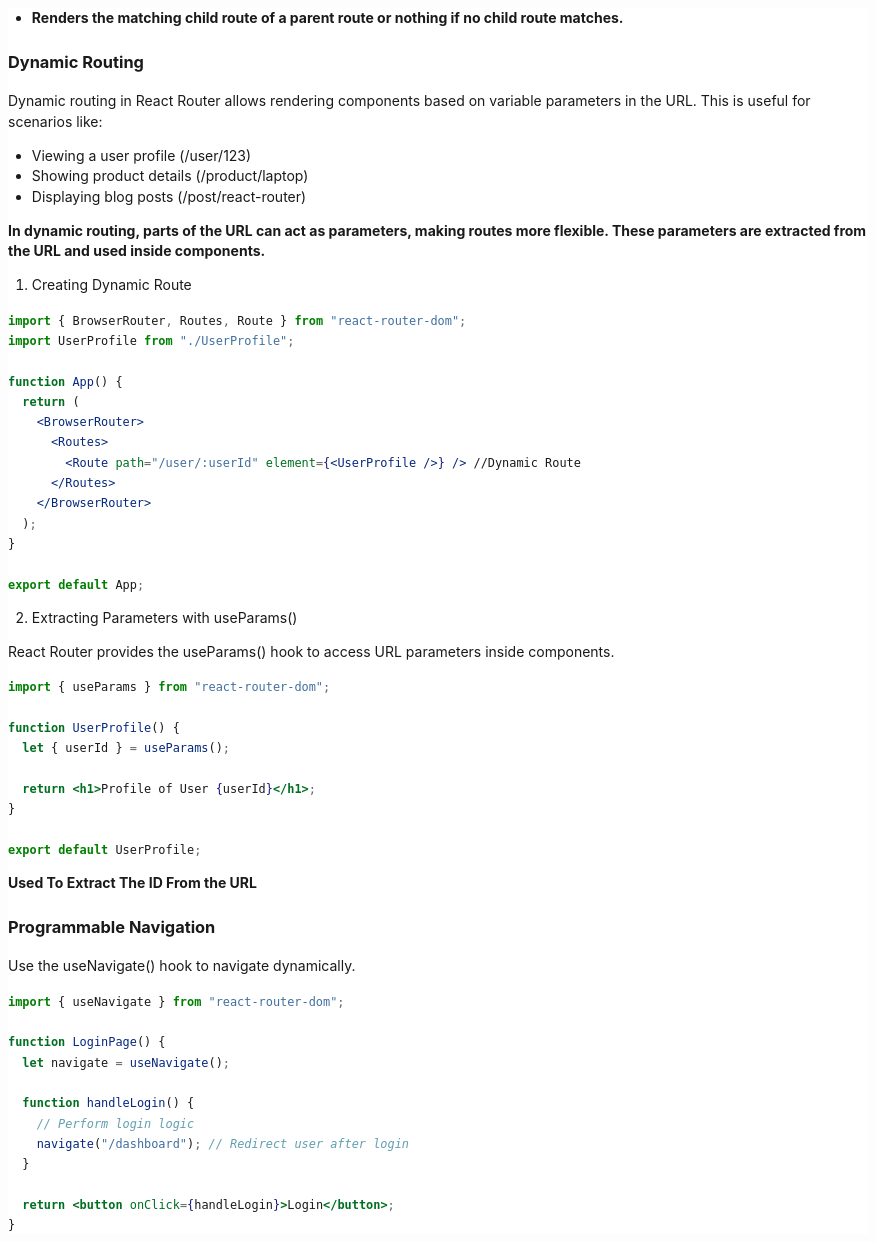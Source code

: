 - **Renders the matching child route of a parent route or nothing if no child route matches.**

### Dynamic Routing

Dynamic routing in React Router allows rendering components based on variable parameters in the URL. This is useful for scenarios like:

- Viewing a user profile (/user/123)
- Showing product details (/product/laptop)
- Displaying blog posts (/post/react-router)

**In dynamic routing, parts of the URL can act as parameters, making routes more flexible. These parameters are extracted from the URL and used inside components.**

1. Creating Dynamic Route

```jsx
import { BrowserRouter, Routes, Route } from "react-router-dom";
import UserProfile from "./UserProfile";

function App() {
  return (
    <BrowserRouter>
      <Routes>
        <Route path="/user/:userId" element={<UserProfile />} /> //Dynamic Route
      </Routes>
    </BrowserRouter>
  );
}

export default App;
```

2. Extracting Parameters with useParams()

React Router provides the useParams() hook to access URL parameters inside components.

```jsx
import { useParams } from "react-router-dom";

function UserProfile() {
  let { userId } = useParams();

  return <h1>Profile of User {userId}</h1>;
}

export default UserProfile;
```

**Used To Extract The ID From the URL**

### Programmable Navigation

Use the useNavigate() hook to navigate dynamically.

```jsx
import { useNavigate } from "react-router-dom";

function LoginPage() {
  let navigate = useNavigate();

  function handleLogin() {
    // Perform login logic
    navigate("/dashboard"); // Redirect user after login
  }

  return <button onClick={handleLogin}>Login</button>;
}
```
